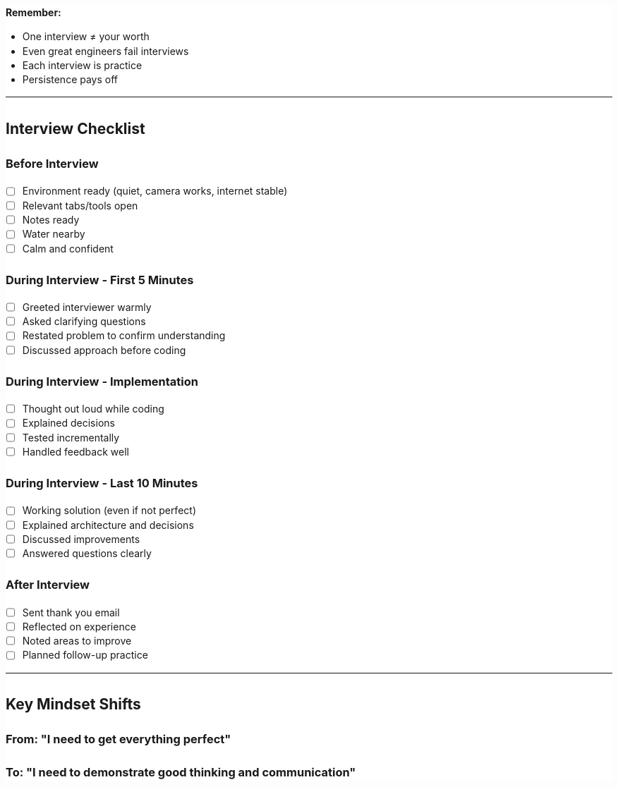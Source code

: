 **Remember:**
- One interview ≠ your worth
- Even great engineers fail interviews
- Each interview is practice
- Persistence pays off

---

## Interview Checklist

### Before Interview
- [ ] Environment ready (quiet, camera works, internet stable)
- [ ] Relevant tabs/tools open
- [ ] Notes ready
- [ ] Water nearby
- [ ] Calm and confident

### During Interview - First 5 Minutes
- [ ] Greeted interviewer warmly
- [ ] Asked clarifying questions
- [ ] Restated problem to confirm understanding
- [ ] Discussed approach before coding

### During Interview - Implementation
- [ ] Thought out loud while coding
- [ ] Explained decisions
- [ ] Tested incrementally
- [ ] Handled feedback well

### During Interview - Last 10 Minutes
- [ ] Working solution (even if not perfect)
- [ ] Explained architecture and decisions
- [ ] Discussed improvements
- [ ] Answered questions clearly

### After Interview
- [ ] Sent thank you email
- [ ] Reflected on experience
- [ ] Noted areas to improve
- [ ] Planned follow-up practice

---

## Key Mindset Shifts

### From: "I need to get everything perfect"
### To: "I need to demonstrate good thinking and communication"
